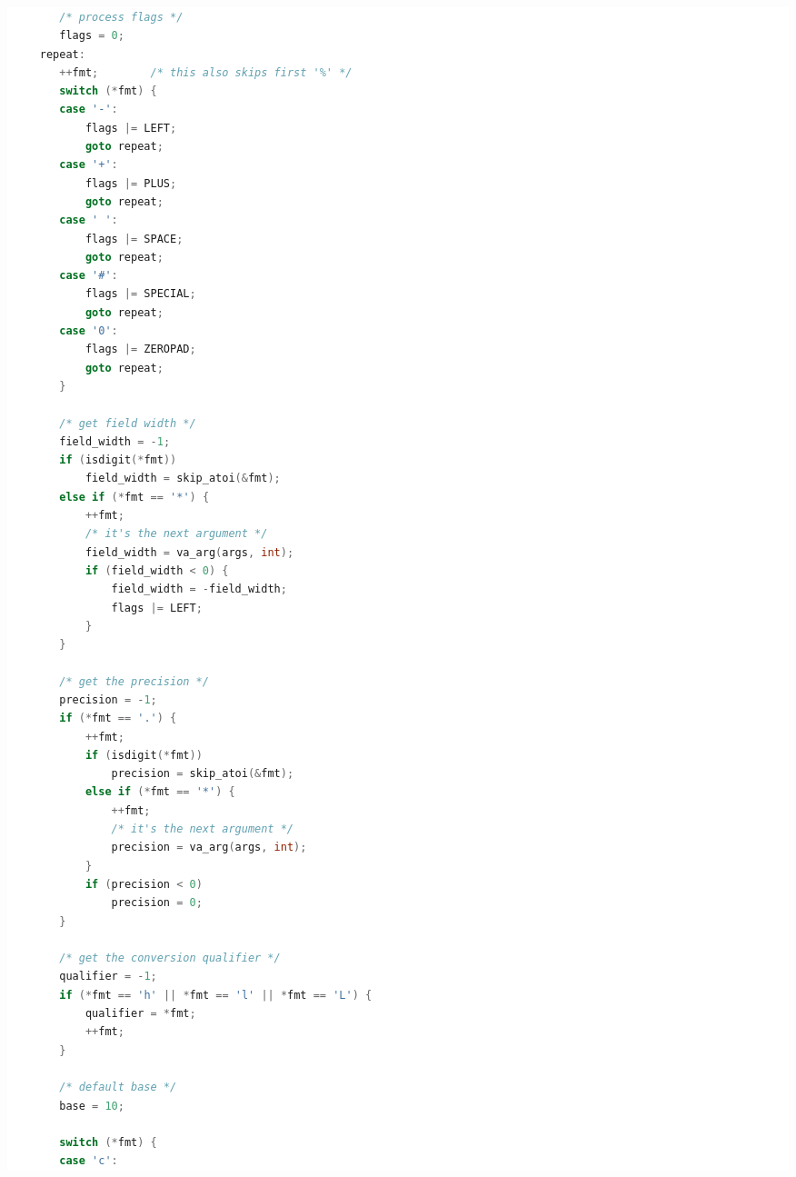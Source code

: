 ```c
        /* process flags */
        flags = 0;
     repeat:
        ++fmt;        /* this also skips first '%' */
        switch (*fmt) {
        case '-':
            flags |= LEFT;
            goto repeat;
        case '+':
            flags |= PLUS;
            goto repeat;
        case ' ':
            flags |= SPACE;
            goto repeat;
        case '#':
            flags |= SPECIAL;
            goto repeat;
        case '0':
            flags |= ZEROPAD;
            goto repeat;
        }

        /* get field width */
        field_width = -1;
        if (isdigit(*fmt))
            field_width = skip_atoi(&fmt);
        else if (*fmt == '*') {
            ++fmt;
            /* it's the next argument */
            field_width = va_arg(args, int);
            if (field_width < 0) {
                field_width = -field_width;
                flags |= LEFT;
            }
        }

        /* get the precision */
        precision = -1;
        if (*fmt == '.') {
            ++fmt;
            if (isdigit(*fmt))
                precision = skip_atoi(&fmt);
            else if (*fmt == '*') {
                ++fmt;
                /* it's the next argument */
                precision = va_arg(args, int);
            }
            if (precision < 0)
                precision = 0;
        }

        /* get the conversion qualifier */
        qualifier = -1;
        if (*fmt == 'h' || *fmt == 'l' || *fmt == 'L') {
            qualifier = *fmt;
            ++fmt;
        }

        /* default base */
        base = 10;

        switch (*fmt) {
        case 'c':
```